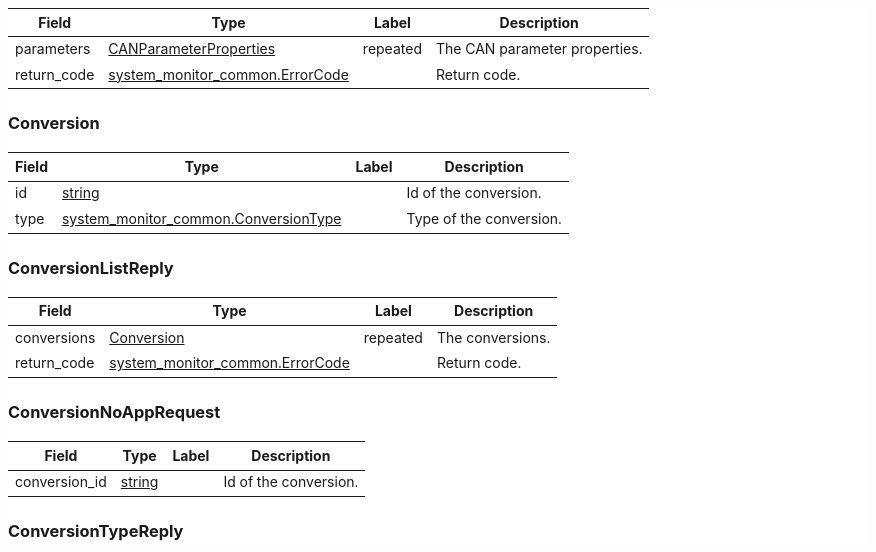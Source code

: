

| Field | Type | Label | Description |
| ----- | ---- | ----- | ----------- |
| parameters | [CANParameterProperties](#system_monitor_parameter-CANParameterProperties) | repeated | The CAN parameter properties. |
| return_code | [system_monitor_common.ErrorCode](#system_monitor_common-ErrorCode) |  | Return code. |






<a name="system_monitor_parameter-Conversion"></a>

### Conversion



| Field | Type | Label | Description |
| ----- | ---- | ----- | ----------- |
| id | [string](#string) |  | Id of the conversion. |
| type | [system_monitor_common.ConversionType](#system_monitor_common-ConversionType) |  | Type of the conversion. |






<a name="system_monitor_parameter-ConversionListReply"></a>

### ConversionListReply



| Field | Type | Label | Description |
| ----- | ---- | ----- | ----------- |
| conversions | [Conversion](#system_monitor_parameter-Conversion) | repeated | The conversions. |
| return_code | [system_monitor_common.ErrorCode](#system_monitor_common-ErrorCode) |  | Return code. |






<a name="system_monitor_parameter-ConversionNoAppRequest"></a>

### ConversionNoAppRequest



| Field | Type | Label | Description |
| ----- | ---- | ----- | ----------- |
| conversion_id | [string](#string) |  | Id of the conversion. |






<a name="system_monitor_parameter-ConversionTypeReply"></a>

### ConversionTypeReply
